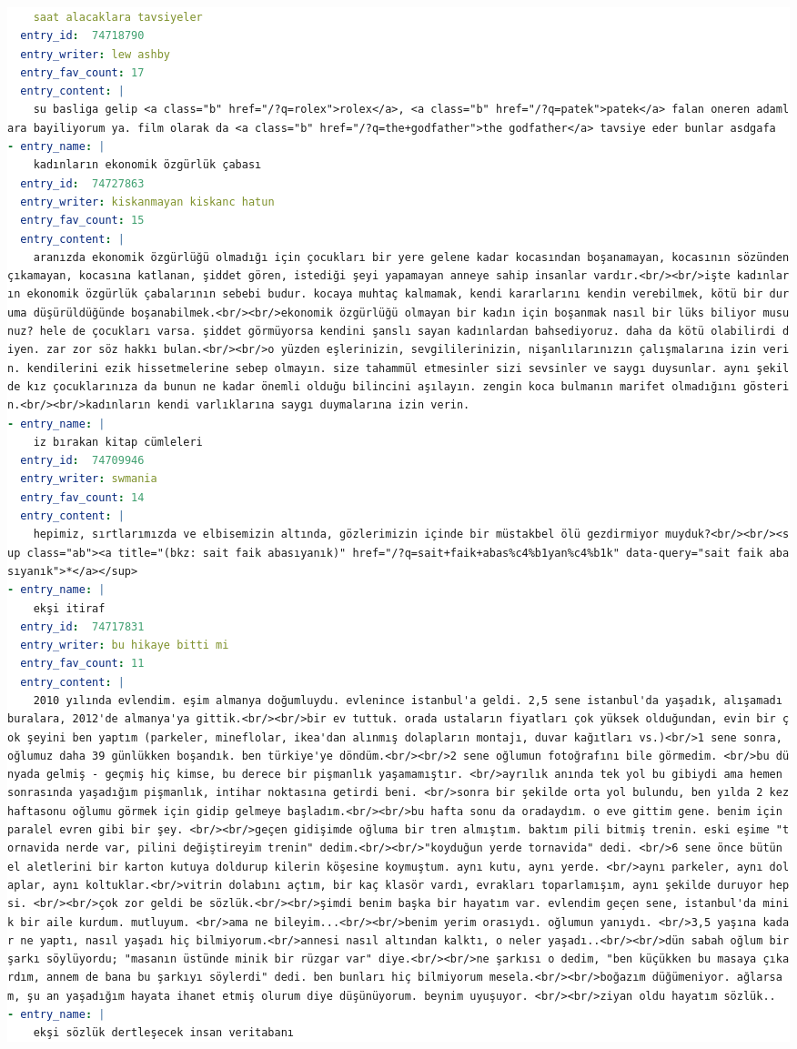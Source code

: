 ```yaml
    saat alacaklara tavsiyeler
  entry_id:  74718790
  entry_writer: lew ashby
  entry_fav_count: 17
  entry_content: |
    su basliga gelip <a class="b" href="/?q=rolex">rolex</a>, <a class="b" href="/?q=patek">patek</a> falan oneren adamlara bayiliyorum ya. film olarak da <a class="b" href="/?q=the+godfather">the godfather</a> tavsiye eder bunlar asdgafa
- entry_name: |
    kadınların ekonomik özgürlük çabası
  entry_id:  74727863
  entry_writer: kiskanmayan kiskanc hatun
  entry_fav_count: 15
  entry_content: |
    aranızda ekonomik özgürlüğü olmadığı için çocukları bir yere gelene kadar kocasından boşanamayan, kocasının sözünden çıkamayan, kocasına katlanan, şiddet gören, istediği şeyi yapamayan anneye sahip insanlar vardır.<br/><br/>işte kadınların ekonomik özgürlük çabalarının sebebi budur. kocaya muhtaç kalmamak, kendi kararlarını kendin verebilmek, kötü bir duruma düşürüldüğünde boşanabilmek.<br/><br/>ekonomik özgürlüğü olmayan bir kadın için boşanmak nasıl bir lüks biliyor musunuz? hele de çocukları varsa. şiddet görmüyorsa kendini şanslı sayan kadınlardan bahsediyoruz. daha da kötü olabilirdi diyen. zar zor söz hakkı bulan.<br/><br/>o yüzden eşlerinizin, sevgililerinizin, nişanlılarınızın çalışmalarına izin verin. kendilerini ezik hissetmelerine sebep olmayın. size tahammül etmesinler sizi sevsinler ve saygı duysunlar. aynı şekilde kız çocuklarınıza da bunun ne kadar önemli olduğu bilincini aşılayın. zengin koca bulmanın marifet olmadığını gösterin.<br/><br/>kadınların kendi varlıklarına saygı duymalarına izin verin.
- entry_name: |
    iz bırakan kitap cümleleri
  entry_id:  74709946
  entry_writer: swmania
  entry_fav_count: 14
  entry_content: |
    hepimiz, sırtlarımızda ve elbisemizin altında, gözlerimizin içinde bir müstakbel ölü gezdirmiyor muyduk?<br/><br/><sup class="ab"><a title="(bkz: sait faik abasıyanık)" href="/?q=sait+faik+abas%c4%b1yan%c4%b1k" data-query="sait faik abasıyanık">*</a></sup>
- entry_name: |
    ekşi itiraf
  entry_id:  74717831
  entry_writer: bu hikaye bitti mi
  entry_fav_count: 11
  entry_content: |
    2010 yılında evlendim. eşim almanya doğumluydu. evlenince istanbul'a geldi. 2,5 sene istanbul'da yaşadık, alışamadı buralara, 2012'de almanya'ya gittik.<br/><br/>bir ev tuttuk. orada ustaların fiyatları çok yüksek olduğundan, evin bir çok şeyini ben yaptım (parkeler, mineflolar, ikea'dan alınmış dolapların montajı, duvar kağıtları vs.)<br/>1 sene sonra, oğlumuz daha 39 günlükken boşandık. ben türkiye'ye döndüm.<br/><br/>2 sene oğlumun fotoğrafını bile görmedim. <br/>bu dünyada gelmiş - geçmiş hiç kimse, bu derece bir pişmanlık yaşamamıştır. <br/>ayrılık anında tek yol bu gibiydi ama hemen sonrasında yaşadığım pişmanlık, intihar noktasına getirdi beni. <br/>sonra bir şekilde orta yol bulundu, ben yılda 2 kez haftasonu oğlumu görmek için gidip gelmeye başladım.<br/><br/>bu hafta sonu da oradaydım. o eve gittim gene. benim için paralel evren gibi bir şey. <br/><br/>geçen gidişimde oğluma bir tren almıştım. baktım pili bitmiş trenin. eski eşime "tornavida nerde var, pilini değiştireyim trenin" dedim.<br/><br/>"koyduğun yerde tornavida" dedi. <br/>6 sene önce bütün el aletlerini bir karton kutuya doldurup kilerin köşesine koymuştum. aynı kutu, aynı yerde. <br/>aynı parkeler, aynı dolaplar, aynı koltuklar.<br/>vitrin dolabını açtım, bir kaç klasör vardı, evrakları toparlamışım, aynı şekilde duruyor hepsi. <br/><br/>çok zor geldi be sözlük.<br/><br/>şimdi benim başka bir hayatım var. evlendim geçen sene, istanbul'da minik bir aile kurdum. mutluyum. <br/>ama ne bileyim...<br/><br/>benim yerim orasıydı. oğlumun yanıydı. <br/>3,5 yaşına kadar ne yaptı, nasıl yaşadı hiç bilmiyorum.<br/>annesi nasıl altından kalktı, o neler yaşadı..<br/><br/>dün sabah oğlum bir şarkı söylüyordu; "masanın üstünde minik bir rüzgar var" diye.<br/><br/>ne şarkısı o dedim, "ben küçükken bu masaya çıkardım, annem de bana bu şarkıyı söylerdi" dedi. ben bunları hiç bilmiyorum mesela.<br/><br/>boğazım düğümeniyor. ağlarsam, şu an yaşadığım hayata ihanet etmiş olurum diye düşünüyorum. beynim uyuşuyor. <br/><br/>ziyan oldu hayatım sözlük..
- entry_name: |
    ekşi sözlük dertleşecek insan veritabanı
```